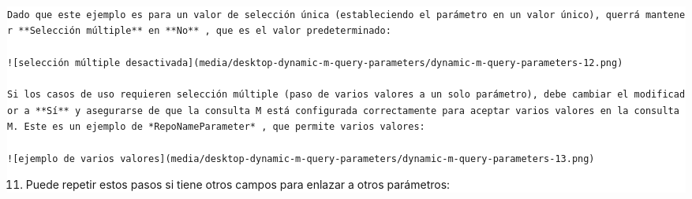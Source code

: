     Dado que este ejemplo es para un valor de selección única (estableciendo el parámetro en un valor único), querrá mantener **Selección múltiple** en **No** , que es el valor predeterminado:

    ![selección múltiple desactivada](media/desktop-dynamic-m-query-parameters/dynamic-m-query-parameters-12.png)

    Si los casos de uso requieren selección múltiple (paso de varios valores a un solo parámetro), debe cambiar el modificador a **Sí** y asegurarse de que la consulta M está configurada correctamente para aceptar varios valores en la consulta M. Este es un ejemplo de *RepoNameParameter* , que permite varios valores:

    ![ejemplo de varios valores](media/desktop-dynamic-m-query-parameters/dynamic-m-query-parameters-13.png)

11. Puede repetir estos pasos si tiene otros campos para enlazar a otros parámetros:
